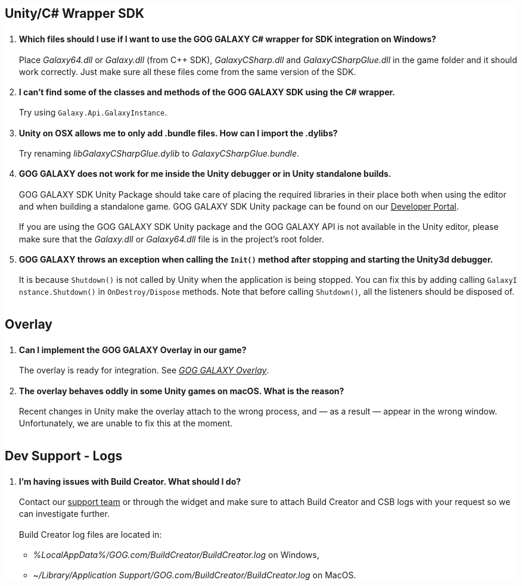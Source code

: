 ## Unity/C# Wrapper SDK

1. **Which files should I use if I want to use the GOG GALAXY C# wrapper for SDK integration on Windows?**

    Place *Galaxy64.dll* or *Galaxy.dll* (from C++ SDK), *GalaxyCSharp.dll* and *GalaxyCSharpGlue.dll* in the game folder and it should work correctly. Just make sure all these files come from the same version of the SDK.

2. **I can’t find some of the classes and methods of the GOG GALAXY SDK using the C# wrapper.**

    Try using `Galaxy.Api.GalaxyInstance`.

3. **Unity on OSX allows me to only add .bundle files. How can I import the .dylibs?**

    Try renaming *libGalaxyCSharpGlue.dylib* to *GalaxyCSharpGlue.bundle*.

4. **GOG GALAXY does not work for me inside the Unity debugger or in Unity standalone builds.**

    GOG GALAXY SDK Unity Package should take care of placing the required libraries in their place both when using the editor and when building a standalone game. GOG GALAXY SDK Unity package can be found on our [Developer Portal](https://devportal.gog.com/galaxy/components/sdk).

    If you are using the GOG GALAXY SDK Unity package and the GOG GALAXY API is not available in the Unity editor, please make sure that the *Galaxy.dll* or *Galaxy64.dll* file is in the project’s root folder.

5. **GOG GALAXY throws an exception when calling the `Init()` method after stopping and starting the Unity3d debugger.**

    It is because `Shutdown()` is not called by Unity when the application is being stopped. You can fix this by adding calling `GalaxyInstance.Shutdown()` in `OnDestroy/Dispose` methods. Note that before calling `Shutdown()`, all the listeners should be disposed of.

## Overlay

1. **Can I implement the GOG GALAXY Overlay in our game?**
   
    The overlay is ready for integration. See [*GOG GALAXY Overlay*](gc-overlay.md).
   
2. **The overlay behaves oddly in some Unity games on macOS. What is the reason?**

    Recent changes in Unity make the overlay attach to the wrong process, and — as a result — appear in the wrong window. Unfortunately, we are unable to fix this at the moment.

## Dev Support - Logs

1. **I’m having issues with Build Creator. What should I do?**

    Contact our [support team](mailto:support@developer.gog.com) or through the widget and make sure to attach Build Creator and CSB logs with your request so we can investigate further. 

    Build Creator log files are located in:

     - *%LocalAppData%/GOG.com/BuildCreator/BuildCreator.log* on Windows,

     - *~/Library/Application Support/GOG.com/BuildCreator/BuildCreator.log* on MacOS.

